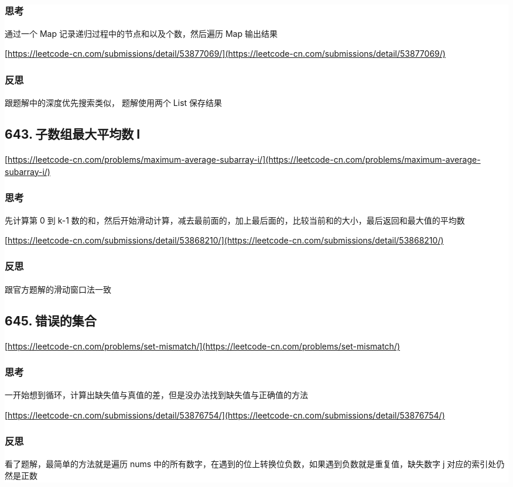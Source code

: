 ### 思考

通过一个 Map 记录递归过程中的节点和以及个数，然后遍历 Map 输出结果

[https://leetcode-cn.com/submissions/detail/53877069/](https://leetcode-cn.com/submissions/detail/53877069/)

### 反思

跟题解中的深度优先搜索类似， 题解使用两个 List 保存结果

## 643. 子数组最大平均数 I

[https://leetcode-cn.com/problems/maximum-average-subarray-i/](https://leetcode-cn.com/problems/maximum-average-subarray-i/)

### 思考

先计算第 0 到 k-1 数的和，然后开始滑动计算，减去最前面的，加上最后面的，比较当前和的大小，最后返回和最大值的平均数

[https://leetcode-cn.com/submissions/detail/53868210/](https://leetcode-cn.com/submissions/detail/53868210/)

### 反思

跟官方题解的滑动窗口法一致

## 645. 错误的集合

[https://leetcode-cn.com/problems/set-mismatch/](https://leetcode-cn.com/problems/set-mismatch/)

### 思考

一开始想到循环，计算出缺失值与真值的差，但是没办法找到缺失值与正确值的方法

[https://leetcode-cn.com/submissions/detail/53876754/](https://leetcode-cn.com/submissions/detail/53876754/)

### 反思

看了题解，最简单的方法就是遍历 nums 中的所有数字，在遇到的位上转换位负数，如果遇到负数就是重复值，缺失数字 j 对应的索引处仍然是正数
